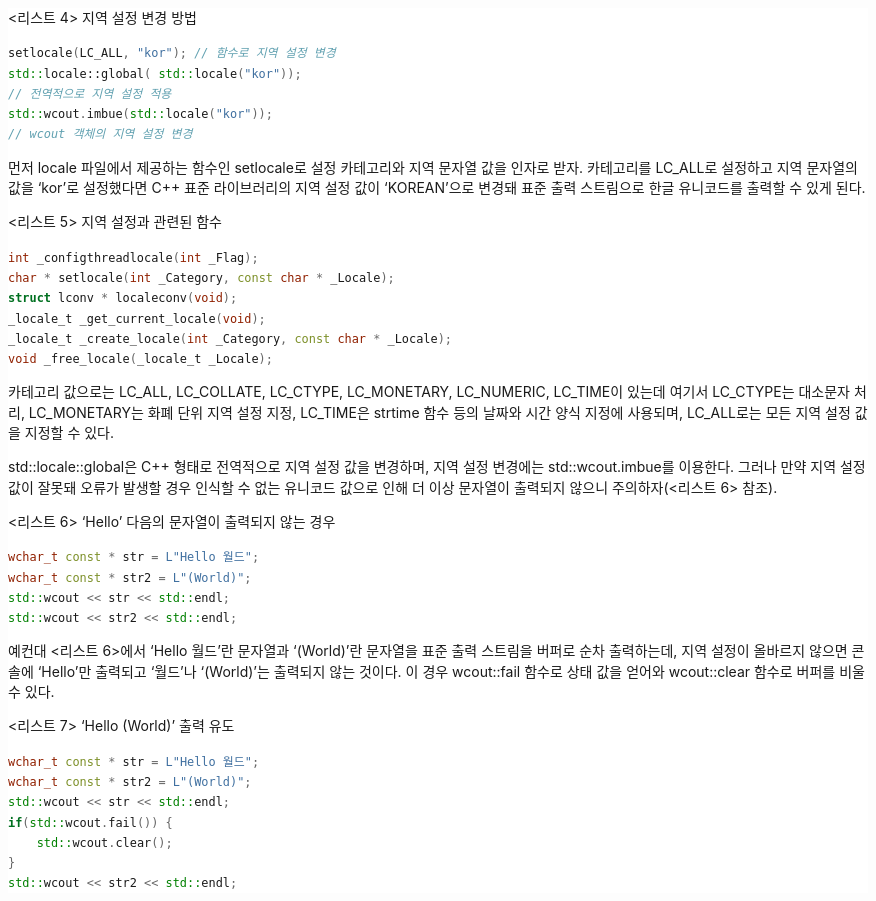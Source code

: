 &lt;리스트 4&gt; 지역 설정 변경 방법
```cpp
setlocale(LC_ALL, "kor"); // 함수로 지역 설정 변경
std::locale::global( std::locale("kor")); 
// 전역적으로 지역 설정 적용
std::wcout.imbue(std::locale("kor")); 
// wcout 객체의 지역 설정 변경
```

먼저 locale 파일에서 제공하는 함수인 setlocale로 설정 카테고리와 지역 문자열 값을 인자로 받자. 카테고리를 LC_ALL로 설정하고 지역 문자열의 값을 ‘kor’로 설정했다면 C++ 표준 라이브러리의 지역 설정 값이 ‘KOREAN’으로 변경돼 표준 출력 스트림으로 한글 유니코드를 출력할 수 있게 된다.

&lt;리스트 5&gt; 지역 설정과 관련된 함수

```cpp
int _configthreadlocale(int _Flag);
char * setlocale(int _Category, const char * _Locale);
struct lconv * localeconv(void);
_locale_t _get_current_locale(void);
_locale_t _create_locale(int _Category, const char * _Locale);
void _free_locale(_locale_t _Locale);
```



카테고리 값으로는 LC_ALL, LC_COLLATE, LC_CTYPE, LC_MONETARY, LC_NUMERIC, LC_TIME이 있는데 여기서 LC_CTYPE는 대소문자 처리, LC_MONETARY는 화폐 단위 지역 설정 지정, LC_TIME은 strtime 함수 등의 날짜와 시간 양식 지정에 사용되며, LC_ALL로는 모든 지역 설정 값을 지정할 수 있다.

std::locale::global은 C++ 형태로 전역적으로 지역 설정 값을 변경하며, 지역 설정 변경에는 std::wcout.imbue를 이용한다. 그러나 만약 지역 설정 값이 잘못돼 오류가 발생할 경우 인식할 수 없는 유니코드 값으로 인해 더 이상 문자열이 출력되지 않으니 주의하자(<리스트 6> 참조).

&lt;리스트 6&gt; ‘Hello’ 다음의 문자열이 출력되지 않는 경우

```cpp
wchar_t const * str = L"Hello 월드";
wchar_t const * str2 = L"(World)";
std::wcout << str << std::endl;
std::wcout << str2 << std::endl;
```



예컨대 <리스트 6>에서 ‘Hello 월드’란 문자열과 ‘(World)’란 문자열을 표준 출력 스트림을 버퍼로 순차 출력하는데, 지역 설정이 올바르지 않으면 콘솔에 ‘Hello’만 출력되고 ‘월드’나 ‘(World)’는 출력되지 않는 것이다. 이 경우 wcout::fail 함수로 상태 값을 얻어와 wcout::clear 함수로 버퍼를 비울 수 있다.

&lt;리스트 7&gt; ‘Hello (World)’ 출력 유도

```cpp
wchar_t const * str = L"Hello 월드";
wchar_t const * str2 = L"(World)";
std::wcout << str << std::endl;
if(std::wcout.fail()) {
	std::wcout.clear();
}
std::wcout << str2 << std::endl;
```


